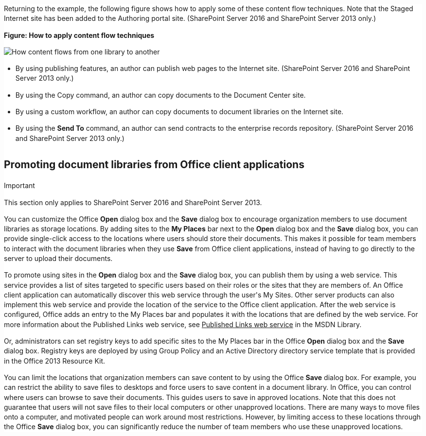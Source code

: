 Returning to the example, the following figure shows how to apply some of these content flow techniques. Note that the Staged Internet site has been added to the Authoring portal site. (SharePoint Server 2016 and SharePoint Server 2013 only.) 
  
**Figure: How to apply content flow techniques**

![How content flows from one library to another](../media/libraries2_ZA10067585.gif)
  
- By using publishing features, an author can publish web pages to the Internet site. (SharePoint Server 2016 and SharePoint Server 2013 only.)
    
- By using the Copy command, an author can copy documents to the Document Center site.
    
- By using a custom workflow, an author can copy documents to document libraries on the Internet site.
    
- By using the **Send To** command, an author can send contracts to the enterprise records repository. (SharePoint Server 2016 and SharePoint Server 2013 only.) 
    
## Promoting document libraries from Office client applications
<a name="plan_doclib_prom"> </a>

> [!IMPORTANT]
> This section only applies to SharePoint Server 2016 and SharePoint Server 2013. 
  
You can customize the Office **Open** dialog box and the **Save** dialog box to encourage organization members to use document libraries as storage locations. By adding sites to the **My Places** bar next to the **Open** dialog box and the **Save** dialog box, you can provide single-click access to the locations where users should store their documents. This makes it possible for team members to interact with the document libraries when they use **Save** from Office client applications, instead of having to go directly to the server to upload their documents. 
  
To promote using sites in the **Open** dialog box and the **Save** dialog box, you can publish them by using a web service. This service provides a list of sites targeted to specific users based on their roles or the sites that they are members of. An Office client application can automatically discover this web service through the user's My Sites. Other server products can also implement this web service and provide the location of the service to the Office client application. After the web service is configured, Office adds an entry to the My Places bar and populates it with the locations that are defined by the web service. For more information about the Published Links web service, see [Published Links web service](https://msdn.microsoft.com/en-us/library/ms551085.aspx) in the MSDN Library. 
  
Or, administrators can set registry keys to add specific sites to the My Places bar in the Office **Open** dialog box and the **Save** dialog box. Registry keys are deployed by using Group Policy and an Active Directory directory service template that is provided in the Office 2013 Resource Kit. 
  
You can limit the locations that organization members can save content to by using the Office **Save** dialog box. For example, you can restrict the ability to save files to desktops and force users to save content in a document library. In Office, you can control where users can browse to save their documents. This guides users to save in approved locations. Note that this does not guarantee that users will not save files to their local computers or other unapproved locations. There are many ways to move files onto a computer, and motivated people can work around most restrictions. However, by limiting access to these locations through the Office **Save** dialog box, you can significantly reduce the number of team members who use these unapproved locations. 
  